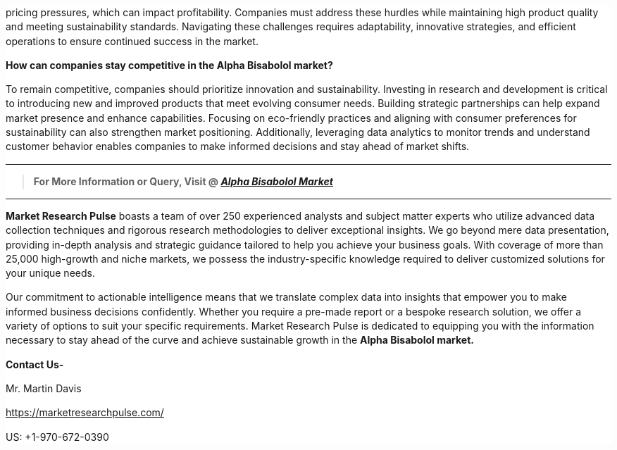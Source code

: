 pricing pressures, which can impact profitability. Companies must address these hurdles while maintaining high product quality and meeting sustainability standards. Navigating these challenges requires adaptability, innovative strategies, and efficient operations to ensure continued success in the market.</p><p><strong>How can companies stay competitive in the Alpha Bisabolol market?</strong></p><p>To remain competitive, companies should prioritize innovation and sustainability. Investing in research and development is critical to introducing new and improved products that meet evolving consumer needs. Building strategic partnerships can help expand market presence and enhance capabilities. Focusing on eco-friendly practices and aligning with consumer preferences for sustainability can also strengthen market positioning. Additionally, leveraging data analytics to monitor trends and understand customer behavior enables companies to make informed decisions and stay ahead of market shifts.</p><hr /><blockquote><p><strong>For More Information or Query, Visit @&nbsp;<em><a href="https://marketresearchpulse.com/report/82818/alpha-bisabolol-market?utm_source=Linkedin&utm_medium=020">Alpha Bisabolol Market</a></em></strong></p></blockquote><hr /><p><strong>Market Research Pulse</strong> boasts a team of over 250 experienced analysts and subject matter experts who utilize advanced data collection techniques and rigorous research methodologies to deliver exceptional insights. We go beyond mere data presentation, providing in-depth analysis and strategic guidance tailored to help you achieve your business goals. With coverage of more than 25,000 high-growth and niche markets, we possess the industry-specific knowledge required to deliver customized solutions for your unique needs.</p><p>Our commitment to actionable intelligence means that we translate complex data into insights that empower you to make informed business decisions confidently. Whether you require a pre-made report or a bespoke research solution, we offer a variety of options to suit your specific requirements. Market Research Pulse is dedicated to equipping you with the information necessary to stay ahead of the curve and achieve sustainable growth in the <strong>Alpha Bisabolol market.</strong></p><p><strong>Contact Us-</strong></p><p>Mr. Martin Davis</p><p>https://marketresearchpulse.com/</p><p>US: +1-970-672-0390</p>